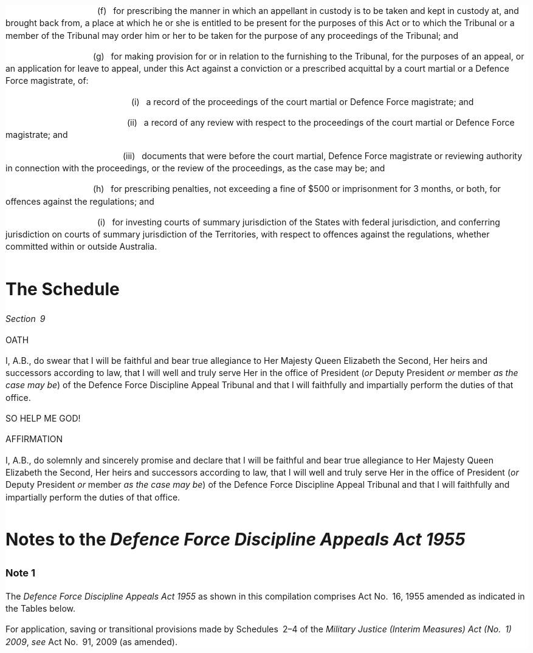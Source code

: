                       (f)  for prescribing the manner in which an appellant in custody is to be taken and kept in custody at, and brought back from, a place at which he or she is entitled to be present for the purposes of this Act or to which the Tribunal or a member of the Tribunal may order him or her to be taken for the purpose of any proceedings of the Tribunal; and

                     (g)  for making provision for or in relation to the furnishing to the Tribunal, for the purposes of an appeal, or an application for leave to appeal, under this Act against a conviction or a prescribed acquittal by a court martial or a Defence Force magistrate, of:

                              (i)  a record of the proceedings of the court martial or Defence Force magistrate; and

                             (ii)  a record of any review with respect to the proceedings of the court martial or Defence Force magistrate; and

                            (iii)  documents that were before the court martial, Defence Force magistrate or reviewing authority in connection with the proceedings, or the review of the proceedings, as the case may be; and

                     (h)  for prescribing penalties, not exceeding a fine of $500 or imprisonment for 3 months, or both, for offences against the regulations; and

                      (i)  for investing courts of summary jurisdiction of the States with federal jurisdiction, and conferring jurisdiction on courts of summary jurisdiction of the Territories, with respect to offences against the regulations, whether committed within or outside Australia.

# The Schedule  

_Section 9_

OATH

I, A.B., do swear that I will be faithful and bear true allegiance to Her Majesty Queen Elizabeth the Second, Her heirs and successors according to law, that I will well and truly serve Her in the office of President (_or_ Deputy President _or_ member _as the case may be_) of the Defence Force Discipline Appeal Tribunal and that I will faithfully and impartially perform the duties of that office.

SO HELP ME GOD!

AFFIRMATION

I, A.B., do solemnly and sincerely promise and declare that I will be faithful and bear true allegiance to Her Majesty Queen Elizabeth the Second, Her heirs and successors according to law, that I will well and truly serve Her in the office of President (_or_ Deputy President _or_ member _as the case may be_) of the Defence Force Discipline Appeal Tribunal and that I will faithfully and impartially perform the duties of that office.

# Notes to the _Defence Force Discipline Appeals Act 1955_

### Note 1

The _Defence Force Discipline Appeals Act 1955_ as shown in this compilation comprises Act No. 16, 1955 amended as indicated in the Tables below.

For application, saving or transitional provisions made by Schedules 2–4 of the _Military Justice (Interim Measures) Act (No. 1) 2009_, _see_ Act No. 91, 2009 (as amended).
